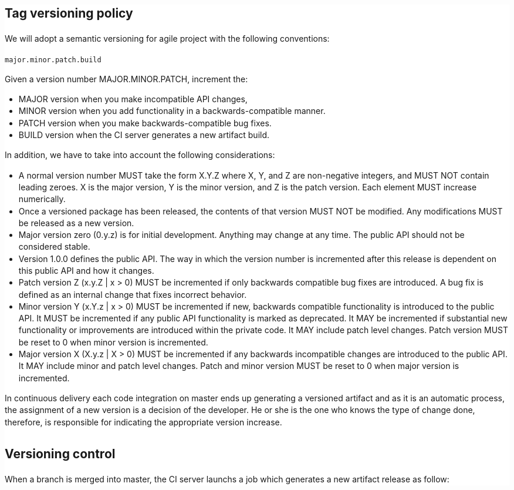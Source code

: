 ## Tag versioning policy

We will adopt a semantic versioning for agile project with the following
conventions:

```
major.minor.patch.build
```

Given a version number MAJOR.MINOR.PATCH, increment the:

* MAJOR version when you make incompatible API changes,
* MINOR version when you add functionality in a backwards-compatible manner.
* PATCH version when you make backwards-compatible bug fixes.
* BUILD version when the CI server generates a new artifact build.

In addition, we have to take into account the following considerations:

* A normal version number MUST take the form X.Y.Z where X, Y, and Z are
  non-negative integers, and MUST NOT contain leading zeroes. X is the major
  version, Y is the minor version, and Z is the patch version. Each element MUST
  increase numerically.
* Once a versioned package has been released, the contents of that version MUST
  NOT be modified. Any modifications MUST be released as a new version.
* Major version zero (0.y.z) is for initial development. Anything may change at
  any time. The public API should not be considered stable.
* Version 1.0.0 defines the public API. The way in which the version number is
  incremented after this release is dependent on this public API and how it
  changes.
* Patch version Z (x.y.Z | x > 0) MUST be incremented if only backwards
  compatible bug fixes are introduced. A bug fix is defined as an internal
  change that fixes incorrect behavior.
* Minor version Y (x.Y.z | x > 0) MUST be incremented if new, backwards
  compatible functionality is introduced to the public API. It MUST be
  incremented if any public API functionality is marked as deprecated. It MAY be
  incremented if substantial new functionality or improvements are introduced
  within the private code. It MAY include patch level changes. Patch version
  MUST be reset to 0 when minor version is incremented.
* Major version X (X.y.z | X > 0) MUST be incremented if any backwards
  incompatible changes are introduced to the public API. It MAY include minor
  and patch level changes. Patch and minor version MUST be reset to 0 when major
  version is incremented.

In continuous delivery each code integration on master ends up generating
a versioned artifact and as it is an automatic process, the assignment of a new
version is a decision of the developer. He or she is the one who knows the type
of change done, therefore, is responsible for indicating the appropriate version
increase.

## Versioning control

When a branch is merged into master, the CI server launchs a job which generates
a new artifact release as follow:
